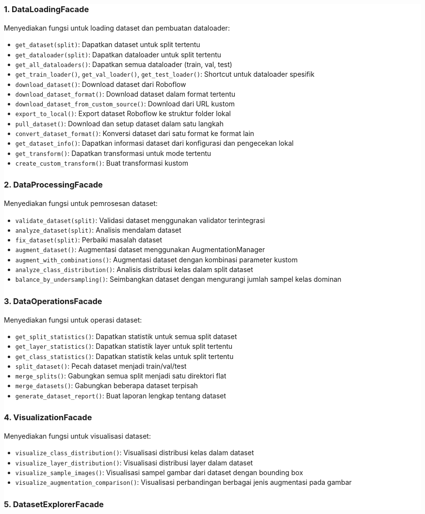 ### 1. DataLoadingFacade

Menyediakan fungsi untuk loading dataset dan pembuatan dataloader:

- `get_dataset(split)`: Dapatkan dataset untuk split tertentu
- `get_dataloader(split)`: Dapatkan dataloader untuk split tertentu
- `get_all_dataloaders()`: Dapatkan semua dataloader (train, val, test)
- `get_train_loader()`, `get_val_loader()`, `get_test_loader()`: Shortcut untuk dataloader spesifik
- `download_dataset()`: Download dataset dari Roboflow
- `download_dataset_format()`: Download dataset dalam format tertentu
- `download_dataset_from_custom_source()`: Download dari URL kustom
- `export_to_local()`: Export dataset Roboflow ke struktur folder lokal
- `pull_dataset()`: Download dan setup dataset dalam satu langkah
- `convert_dataset_format()`: Konversi dataset dari satu format ke format lain
- `get_dataset_info()`: Dapatkan informasi dataset dari konfigurasi dan pengecekan lokal
- `get_transform()`: Dapatkan transformasi untuk mode tertentu
- `create_custom_transform()`: Buat transformasi kustom

### 2. DataProcessingFacade

Menyediakan fungsi untuk pemrosesan dataset:

- `validate_dataset(split)`: Validasi dataset menggunakan validator terintegrasi
- `analyze_dataset(split)`: Analisis mendalam dataset
- `fix_dataset(split)`: Perbaiki masalah dataset
- `augment_dataset()`: Augmentasi dataset menggunakan AugmentationManager
- `augment_with_combinations()`: Augmentasi dataset dengan kombinasi parameter kustom
- `analyze_class_distribution()`: Analisis distribusi kelas dalam split dataset
- `balance_by_undersampling()`: Seimbangkan dataset dengan mengurangi jumlah sampel kelas dominan

### 3. DataOperationsFacade

Menyediakan fungsi untuk operasi dataset:

- `get_split_statistics()`: Dapatkan statistik untuk semua split dataset
- `get_layer_statistics()`: Dapatkan statistik layer untuk split tertentu
- `get_class_statistics()`: Dapatkan statistik kelas untuk split tertentu
- `split_dataset()`: Pecah dataset menjadi train/val/test
- `merge_splits()`: Gabungkan semua split menjadi satu direktori flat
- `merge_datasets()`: Gabungkan beberapa dataset terpisah
- `generate_dataset_report()`: Buat laporan lengkap tentang dataset

### 4. VisualizationFacade

Menyediakan fungsi untuk visualisasi dataset:

- `visualize_class_distribution()`: Visualisasi distribusi kelas dalam dataset
- `visualize_layer_distribution()`: Visualisasi distribusi layer dalam dataset
- `visualize_sample_images()`: Visualisasi sampel gambar dari dataset dengan bounding box
- `visualize_augmentation_comparison()`: Visualisasi perbandingan berbagai jenis augmentasi pada gambar

### 5. DatasetExplorerFacade
